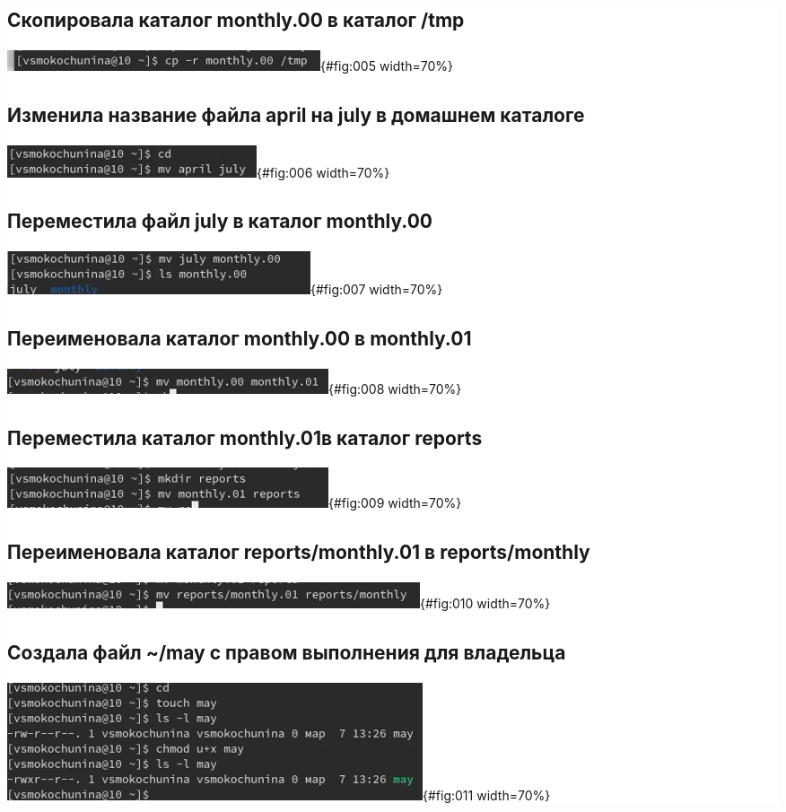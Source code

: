 ## Скопировала каталог monthly.00 в каталог /tmp

![Копирование](image/5.png){#fig:005 width=70%}

## Изменила название файла april на july в домашнем каталоге

![Переименование](image/6.png){#fig:006 width=70%}

## Переместила файл july в каталог monthly.00

![Название рисунка](image/7.png){#fig:007 width=70%}

## Переименовала каталог monthly.00 в monthly.01

![Переименование](image/8.png){#fig:008 width=70%}

## Переместила каталог monthly.01в каталог reports

![НПеремещение](image/9.png){#fig:009 width=70%}

## Переименовала каталог reports/monthly.01 в reports/monthly

![Переименование](image/10.png){#fig:010 width=70%}

## Создала файл ~/may с правом выполнения для владельца

![Создание файла](image/11.png){#fig:011 width=70%}
